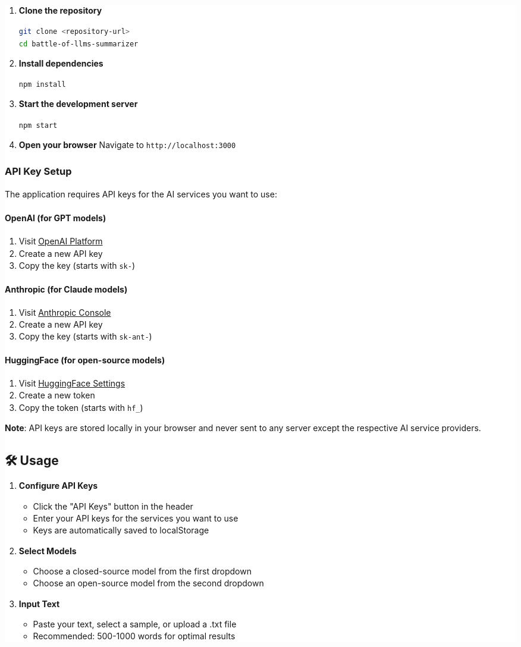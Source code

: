 1. **Clone the repository**
   ```bash
   git clone <repository-url>
   cd battle-of-llms-summarizer
   ```

2. **Install dependencies**
   ```bash
   npm install
   ```

3. **Start the development server**
   ```bash
   npm start
   ```

4. **Open your browser**
   Navigate to `http://localhost:3000`

### API Key Setup

The application requires API keys for the AI services you want to use:

#### OpenAI (for GPT models)
1. Visit [OpenAI Platform](https://platform.openai.com/api-keys)
2. Create a new API key
3. Copy the key (starts with `sk-`)

#### Anthropic (for Claude models)
1. Visit [Anthropic Console](https://console.anthropic.com/)
2. Create a new API key
3. Copy the key (starts with `sk-ant-`)

#### HuggingFace (for open-source models)
1. Visit [HuggingFace Settings](https://huggingface.co/settings/tokens)
2. Create a new token
3. Copy the token (starts with `hf_`)

**Note**: API keys are stored locally in your browser and never sent to any server except the respective AI service providers.

## 🛠️ Usage

1. **Configure API Keys**
   - Click the "API Keys" button in the header
   - Enter your API keys for the services you want to use
   - Keys are automatically saved to localStorage

2. **Select Models**
   - Choose a closed-source model from the first dropdown
   - Choose an open-source model from the second dropdown

3. **Input Text**
   - Paste your text, select a sample, or upload a .txt file
   - Recommended: 500-1000 words for optimal results
